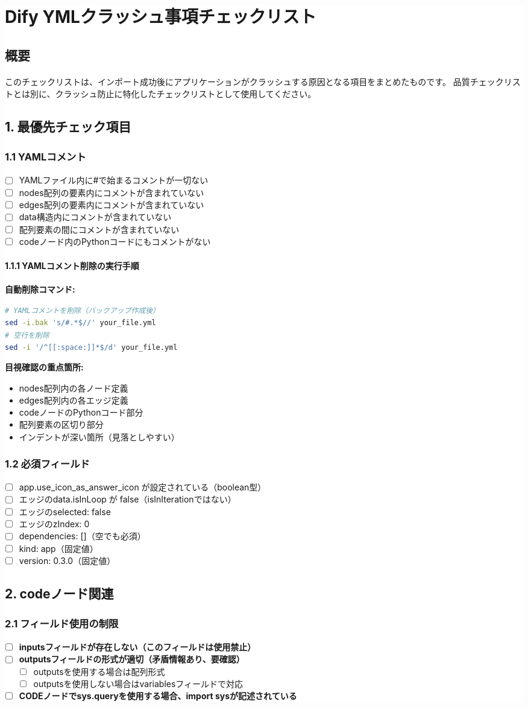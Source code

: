 # Dify YMLクラッシュ事項チェックリスト

## 概要
このチェックリストは、インポート成功後にアプリケーションがクラッシュする原因となる項目をまとめたものです。
品質チェックリストとは別に、クラッシュ防止に特化したチェックリストとして使用してください。

## 1. 最優先チェック項目

### 1.1 YAMLコメント
- [ ] YAMLファイル内に#で始まるコメントが一切ない
- [ ] nodes配列の要素内にコメントが含まれていない
- [ ] edges配列の要素内にコメントが含まれていない
- [ ] data構造内にコメントが含まれていない
- [ ] 配列要素の間にコメントが含まれていない
- [ ] codeノード内のPythonコードにもコメントがない

#### 1.1.1 YAMLコメント削除の実行手順
**自動削除コマンド:**
```bash
# YAMLコメントを削除（バックアップ作成後）
sed -i.bak 's/#.*$//' your_file.yml
# 空行を削除
sed -i '/^[[:space:]]*$/d' your_file.yml
```

**目視確認の重点箇所:**
- nodes配列内の各ノード定義
- edges配列内の各エッジ定義
- codeノードのPythonコード部分
- 配列要素の区切り部分
- インデントが深い箇所（見落としやすい）

### 1.2 必須フィールド
- [ ] app.use_icon_as_answer_icon が設定されている（boolean型）
- [ ] エッジのdata.isInLoop が false（isInIterationではない）
- [ ] エッジのselected: false
- [ ] エッジのzIndex: 0
- [ ] dependencies: []（空でも必須）
- [ ] kind: app（固定値）
- [ ] version: 0.3.0（固定値）

## 2. codeノード関連

### 2.1 フィールド使用の制限
- [ ] **inputsフィールドが存在しない（このフィールドは使用禁止）**
- [ ] **outputsフィールドの形式が適切（矛盾情報あり、要確認）**
  - [ ] outputsを使用する場合は配列形式
  - [ ] outputsを使用しない場合はvariablesフィールドで対応
- [ ] **CODEノードでsys.queryを使用する場合、import sysが記述されている**
